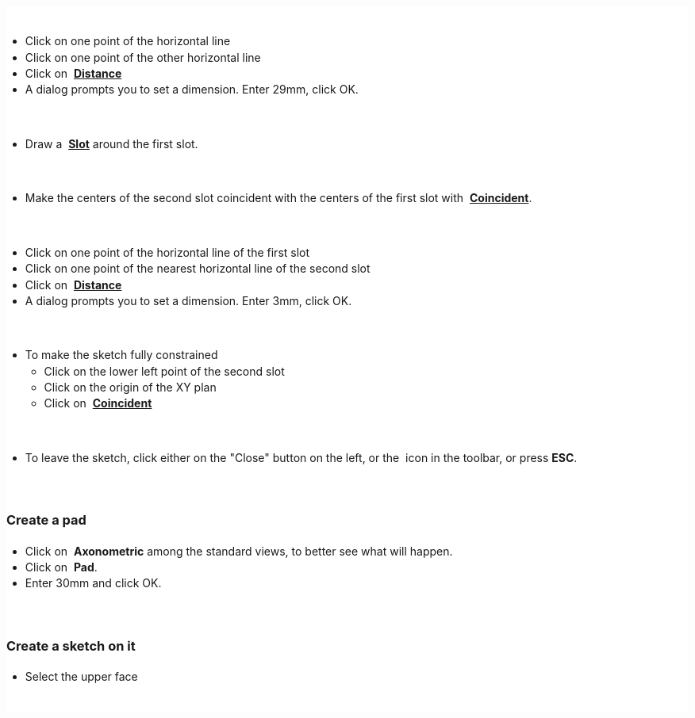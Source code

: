 <img alt="" src=images/TBHS2-2.JPG  style="width:800px;">

-   Click on one point of the horizontal line
-   Click on one point of the other horizontal line
-   Click on <img alt="" src=images/Constraint_Length.png  style="width:32px;"> [**Distance**](Sketcher_ConstrainDistance.md)
-   A dialog prompts you to set a dimension. Enter 29mm, click OK.

<img alt="" src=images/TBHS2-3.JPG  style="width:800px;">

-   Draw a <img alt="" src=images/Sketcher_CreateSlot.svg  style="width:32px;"> [**Slot**](Sketcher_CreateSlot.md) around the first slot.

<img alt="" src=images/TBHS2-4.JPG  style="width:800px;">

-   Make the centers of the second slot coincident with the centers of the first slot with <img alt="" src=images/Constraint_PointOnPoint.svg  style="width:32px;"> [**Coincident**](Sketcher_ConstrainCoincident_‎.md).

<img alt="" src=images/TBHS2-5.JPG  style="width:800px;">

-   Click on one point of the horizontal line of the first slot
-   Click on one point of the nearest horizontal line of the second slot
-   Click on <img alt="" src=images/Constraint_Length.png  style="width:32px;"> [**Distance**](Sketcher_ConstrainDistance.md)
-   A dialog prompts you to set a dimension. Enter 3mm, click OK.

<img alt="" src=images/TBHS2-6.JPG  style="width:800px;">

-   To make the sketch fully constrained
    -   Click on the lower left point of the second slot
    -   Click on the origin of the XY plan
    -   Click on <img alt="" src=images/Constraint_PointOnPoint.svg  style="width:32px;"> [**Coincident**](Sketcher_ConstrainCoincident_‎.md)

<img alt="" src=images/TBHS2-7.JPG  style="width:800px;">

-   To leave the sketch, click either on the \"Close\" button on the left, or the <img alt="" src=images/Sketcher_LeaveSketch.png  style="width:32px;"> icon in the toolbar, or press **ESC**.

<img alt="" src=images/TBHS2-8.JPG  style="width:800px;">

### Create a pad 

-   Click on <img alt="" src=images/View-axometric.svg  style="width:32px;"> **Axonometric** among the standard views, to better see what will happen.
-   Click on <img alt="" src=images/PartDesign_Pad.svg  style="width:32px;"> **Pad**.
-   Enter 30mm and click OK.

<img alt="" src=images/TBHS2-9.JPG  style="width:800px;">

### Create a sketch on it 

-   Select the upper face

<img alt="" src=images/TBHS2-10.JPG  style="width:800px;">
